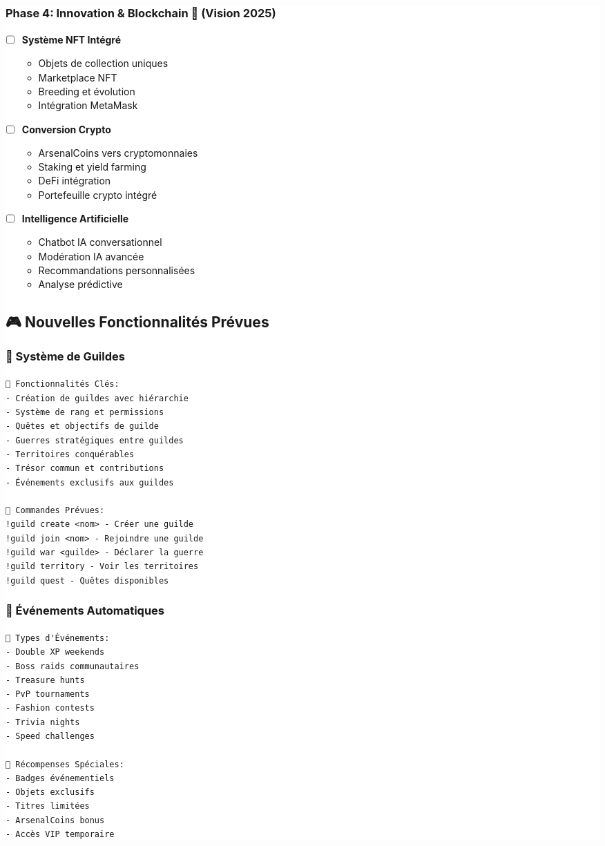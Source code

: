 ### Phase 4: Innovation & Blockchain 🌟 (Vision 2025)
- [ ] **Système NFT Intégré**
  - Objets de collection uniques
  - Marketplace NFT
  - Breeding et évolution
  - Intégration MetaMask

- [ ] **Conversion Crypto**
  - ArsenalCoins vers cryptomonnaies
  - Staking et yield farming
  - DeFi intégration
  - Portefeuille crypto intégré

- [ ] **Intelligence Artificielle**
  - Chatbot IA conversationnel
  - Modération IA avancée
  - Recommandations personnalisées
  - Analyse prédictive

## 🎮 Nouvelles Fonctionnalités Prévues

### 🏰 Système de Guildes
```
🔹 Fonctionnalités Clés:
- Création de guildes avec hiérarchie
- Système de rang et permissions
- Quêtes et objectifs de guilde
- Guerres stratégiques entre guildes
- Territoires conquérables
- Trésor commun et contributions
- Événements exclusifs aux guildes

🔹 Commandes Prévues:
!guild create <nom> - Créer une guilde
!guild join <nom> - Rejoindre une guilde
!guild war <guilde> - Déclarer la guerre
!guild territory - Voir les territoires
!guild quest - Quêtes disponibles
```

### 🎪 Événements Automatiques
```
🔹 Types d'Événements:
- Double XP weekends
- Boss raids communautaires
- Treasure hunts
- PvP tournaments
- Fashion contests
- Trivia nights
- Speed challenges

🔹 Récompenses Spéciales:
- Badges événementiels
- Objets exclusifs
- Titres limitées
- ArsenalCoins bonus
- Accès VIP temporaire
```
